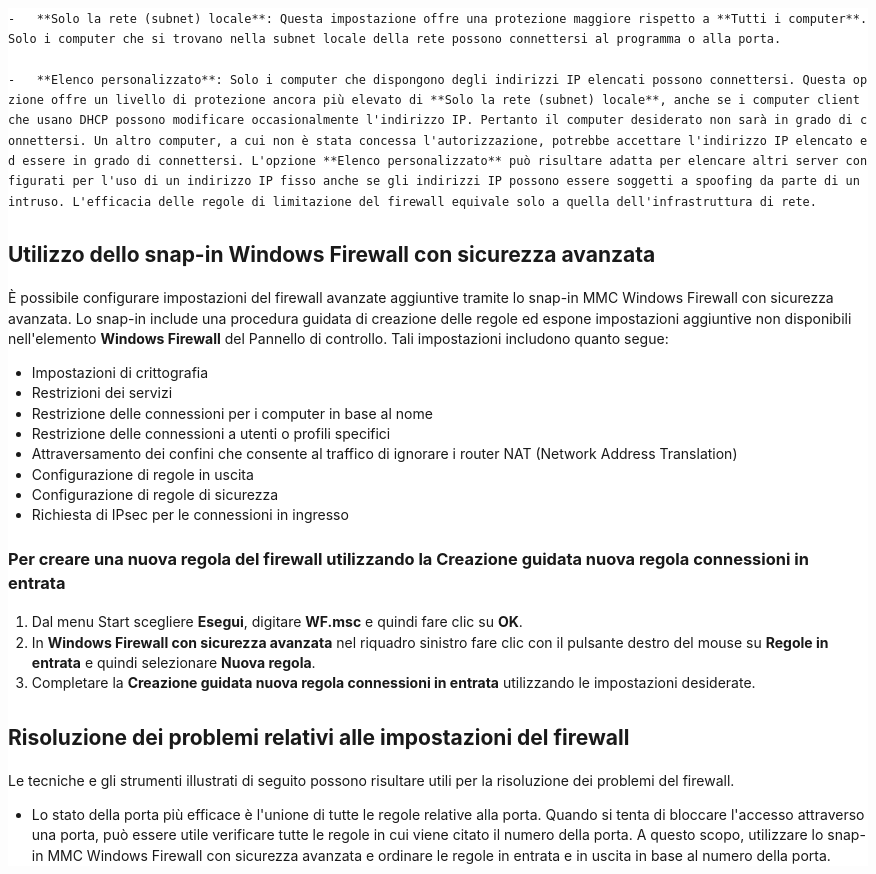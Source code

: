     -   **Solo la rete (subnet) locale**: Questa impostazione offre una protezione maggiore rispetto a **Tutti i computer**. Solo i computer che si trovano nella subnet locale della rete possono connettersi al programma o alla porta.  
  
    -   **Elenco personalizzato**: Solo i computer che dispongono degli indirizzi IP elencati possono connettersi. Questa opzione offre un livello di protezione ancora più elevato di **Solo la rete (subnet) locale**, anche se i computer client che usano DHCP possono modificare occasionalmente l'indirizzo IP. Pertanto il computer desiderato non sarà in grado di connettersi. Un altro computer, a cui non è stata concessa l'autorizzazione, potrebbe accettare l'indirizzo IP elencato ed essere in grado di connettersi. L'opzione **Elenco personalizzato** può risultare adatta per elencare altri server configurati per l'uso di un indirizzo IP fisso anche se gli indirizzi IP possono essere soggetti a spoofing da parte di un intruso. L'efficacia delle regole di limitazione del firewall equivale solo a quella dell'infrastruttura di rete.  
  
##  <a name="using-the-windows-firewall-with-advanced-security-snap-in"></a><a name="BKMK_WF_msc"></a> Utilizzo dello snap-in Windows Firewall con sicurezza avanzata  
 È possibile configurare impostazioni del firewall avanzate aggiuntive tramite lo snap-in MMC Windows Firewall con sicurezza avanzata. Lo snap-in include una procedura guidata di creazione delle regole ed espone impostazioni aggiuntive non disponibili nell'elemento **Windows Firewall** del Pannello di controllo. Tali impostazioni includono quanto segue:  
  
-   Impostazioni di crittografia  
-   Restrizioni dei servizi   
-   Restrizione delle connessioni per i computer in base al nome    
-   Restrizione delle connessioni a utenti o profili specifici  
-   Attraversamento dei confini che consente al traffico di ignorare i router NAT (Network Address Translation)    
-   Configurazione di regole in uscita    
-   Configurazione di regole di sicurezza    
-   Richiesta di IPsec per le connessioni in ingresso  
  
### <a name="to-create-a-new-firewall-rule-using-the-new-rule-wizard"></a>Per creare una nuova regola del firewall utilizzando la Creazione guidata nuova regola connessioni in entrata  
  
1.  Dal menu Start scegliere **Esegui**, digitare **WF.msc** e quindi fare clic su **OK**.    
2.  In **Windows Firewall con sicurezza avanzata** nel riquadro sinistro fare clic con il pulsante destro del mouse su **Regole in entrata** e quindi selezionare **Nuova regola**.   
3.  Completare la **Creazione guidata nuova regola connessioni in entrata** utilizzando le impostazioni desiderate.  
  
##  <a name="troubleshooting-firewall-settings"></a><a name="BKMK_troubleshooting"></a> Risoluzione dei problemi relativi alle impostazioni del firewall  
 Le tecniche e gli strumenti illustrati di seguito possono risultare utili per la risoluzione dei problemi del firewall.  
  
-   Lo stato della porta più efficace è l'unione di tutte le regole relative alla porta. Quando si tenta di bloccare l'accesso attraverso una porta, può essere utile verificare tutte le regole in cui viene citato il numero della porta. A questo scopo, utilizzare lo snap-in MMC Windows Firewall con sicurezza avanzata e ordinare le regole in entrata e in uscita in base al numero della porta.  
  